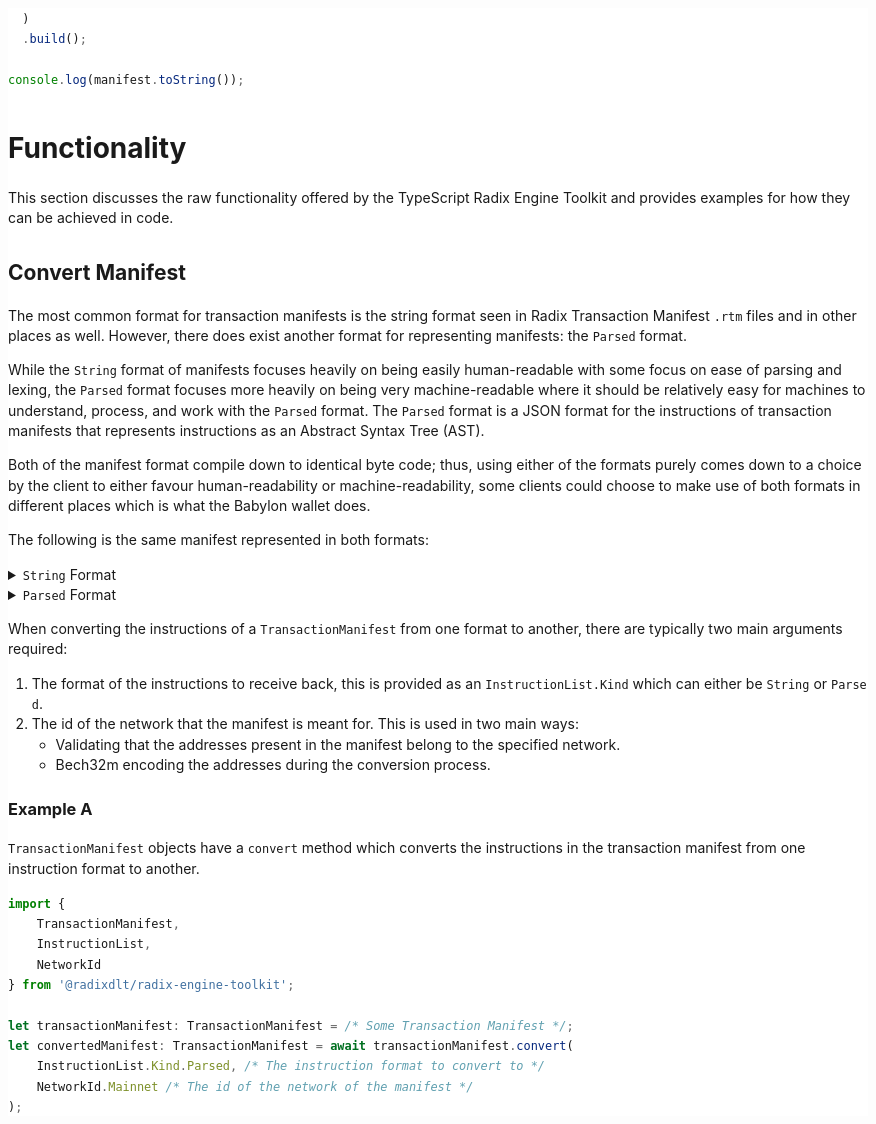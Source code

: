 ```ts
  )
  .build();

console.log(manifest.toString());
```

# Functionality

This section discusses the raw functionality offered by the TypeScript Radix Engine Toolkit and provides examples for how they can be achieved in code.

## Convert Manifest

The most common format for transaction manifests is the string format seen in Radix Transaction Manifest `.rtm` files and in other places as well. However, there does exist another format for representing manifests: the `Parsed` format.

While the `String` format of manifests focuses heavily on being easily human-readable with some focus on ease of parsing and lexing, the `Parsed` format focuses more heavily on being very machine-readable where it should be relatively easy for machines to understand, process, and work with the `Parsed` format. The `Parsed` format is a JSON format for the instructions of transaction manifests that represents instructions as an Abstract Syntax Tree (AST).

Both of the manifest format compile down to identical byte code; thus, using either of the formats purely comes down to a choice by the client to either favour human-readability or machine-readability, some clients could choose to make use of both formats in different places which is what the Babylon wallet does.

The following is the same manifest represented in both formats:

<details><summary><code>String</code> Format</summary></details>

<details><summary><code>Parsed</code> Format</summary></details>

When converting the instructions of a `TransactionManifest` from one format to another, there are typically two main arguments required:

1. The format of the instructions to receive back, this is provided as an `InstructionList.Kind` which can either be `String` or `Parsed`.
2. The id of the network that the manifest is meant for. This is used in two main ways:
   - Validating that the addresses present in the manifest belong to the specified network.
   - Bech32m encoding the addresses during the conversion process.

### Example A

`TransactionManifest` objects have a `convert` method which converts the instructions in the transaction manifest from one instruction format to another.

```ts
import {
    TransactionManifest,
    InstructionList,
    NetworkId
} from '@radixdlt/radix-engine-toolkit';

let transactionManifest: TransactionManifest = /* Some Transaction Manifest */;
let convertedManifest: TransactionManifest = await transactionManifest.convert(
    InstructionList.Kind.Parsed, /* The instruction format to convert to */
    NetworkId.Mainnet /* The id of the network of the manifest */
);
```
